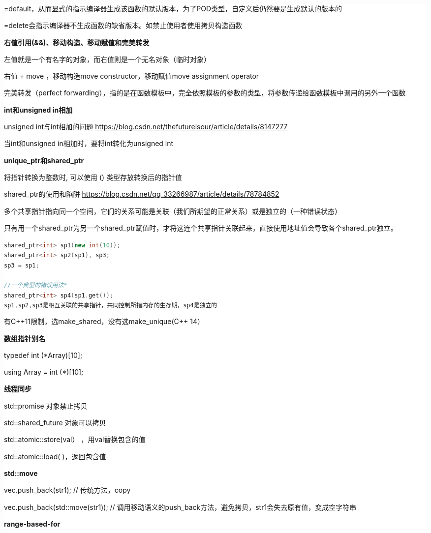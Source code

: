 =default，从而显式的指示编译器生成该函数的默认版本，为了POD类型，自定义后仍然要是生成默认的版本的

=delete会指示编译器不生成函数的缺省版本。如禁止使用者使用拷贝构造函数

**右值引用(&&)、移动构造、移动赋值和完美转发**

左值就是一个有名字的对象，而右值则是一个无名对象（临时对象）

右值 + move ，移动构造move constructor，移动赋值move assignment operator
 
完美转发（perfect forwarding），指的是在函数模板中，完全依照模板的参数的类型，将参数传递给函数模板中调用的另外一个函数

**int和unsigned in相加**

unsigned int与int相加的问题 https://blog.csdn.net/thefutureisour/article/details/8147277  

当int和unsigned in相加时，要将int转化为unsigned int

**unique_ptr和shared_ptr**

将指针转换为整数时, 可以使用 () 类型存放转换后的指针值

shared_ptr的使用和陷阱  https://blog.csdn.net/qq_33266987/article/details/78784852

多个共享指针指向同一个空间，它们的关系可能是关联（我们所期望的正常关系）或是独立的（一种错误状态）

只有用一个shared_ptr为另一个shared_ptr赋值时，才将这连个共享指针关联起来，直接使用地址值会导致各个shared_ptr独立。
```cpp
shared_ptr<int> sp1(new int(10));
shared_ptr<int> sp2(sp1), sp3;
sp3 = sp1;

//一个典型的错误用法*
shared_ptr<int> sp4(sp1.get()); 
sp1,sp2,sp3是相互关联的共享指针，共同控制所指内存的生存期，sp4是独立的
```

有C++11限制，选make_shared，没有选make_unique(C++ 14）

**数组指针别名**

typedef int (*Array)[10];

using Array = int (*)[10];

 
**线程同步**

std::promise 对象禁止拷贝

std::shared_future 对象可以拷贝

std::atomic::store(val） ，用val替换包含的值

std::atomic::load( )，返回包含值

**std::move**

vec.push_back(str1);  // 传统方法，copy 

vec.push_back(std::move(str1)); // 调用移动语义的push_back方法，避免拷贝，str1会失去原有值，变成空字符串 

**range-based-for**
